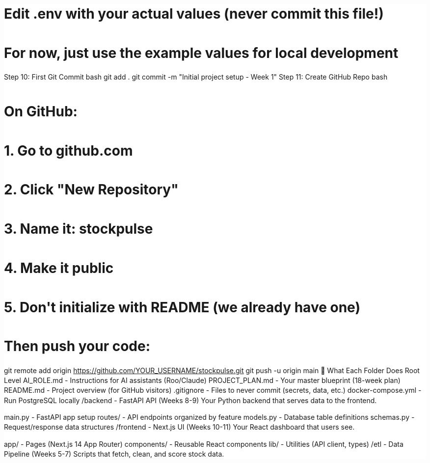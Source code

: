 # Edit .env with your actual values (never commit this file!)
# For now, just use the example values for local development
Step 10: First Git Commit
bash
git add .
git commit -m "Initial project setup - Week 1"
Step 11: Create GitHub Repo
bash
# On GitHub:
# 1. Go to github.com
# 2. Click "New Repository"
# 3. Name it: stockpulse
# 4. Make it public
# 5. Don't initialize with README (we already have one)

# Then push your code:
git remote add origin https://github.com/YOUR_USERNAME/stockpulse.git
git push -u origin main
📂 What Each Folder Does
Root Level
AI_ROLE.md - Instructions for AI assistants (Roo/Claude)
PROJECT_PLAN.md - Your master blueprint (18-week plan)
README.md - Project overview (for GitHub visitors)
.gitignore - Files to never commit (secrets, data, etc.)
docker-compose.yml - Run PostgreSQL locally
/backend - FastAPI API (Weeks 8-9)
Your Python backend that serves data to the frontend.

main.py - FastAPI app setup
routes/ - API endpoints organized by feature
models.py - Database table definitions
schemas.py - Request/response data structures
/frontend - Next.js UI (Weeks 10-11)
Your React dashboard that users see.

app/ - Pages (Next.js 14 App Router)
components/ - Reusable React components
lib/ - Utilities (API client, types)
/etl - Data Pipeline (Weeks 5-7)
Scripts that fetch, clean, and score stock data.
